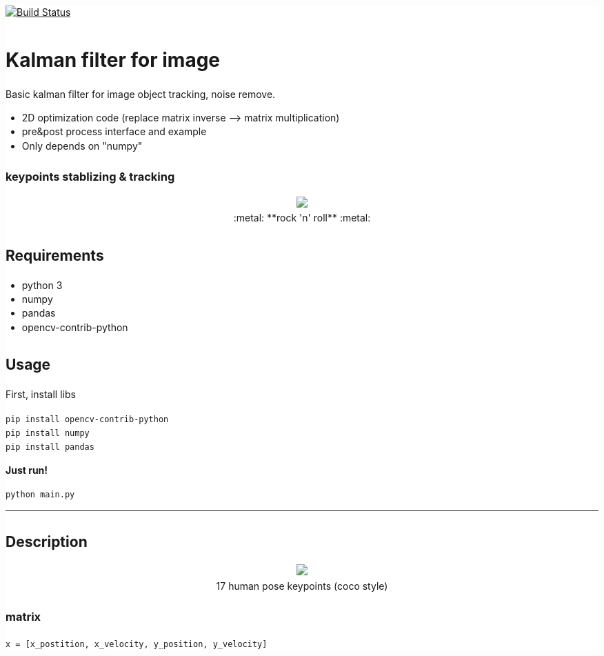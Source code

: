 [![Build Status](https://dev.azure.com/euivmar/Pruebas/_apis/build/status/euivmar.Kalman-Filter-Image?branchName=master)](https://dev.azure.com/euivmar/Pruebas/_build/latest?definitionId=1&branchName=master)

# Kalman filter for image

Basic kalman filter for image object tracking, noise remove. <br>
 - 2D optimization code (replace matrix inverse --> matrix multiplication)
 - pre&post process interface and example
 - Only depends on "numpy"

### keypoints stablizing & tracking
<p align="center">
    <img src='./result/KF_result.gif' width=60%>
    <br>
    :metal: **rock 'n' roll** :metal:
</p>

## Requirements
- python 3
- numpy
- pandas
- opencv-contrib-python


## Usage  

First, install libs

    pip install opencv-contrib-python
    pip install numpy
    pip install pandas

**Just run!** <br>

    python main.py

-----

## Description

<p align="center">
    <img src='./result/desc.png' width=60%>
    <br>
    17 human pose keypoints (coco style)
</p>


### matrix
    x = [x_postition, x_velocity, y_position, y_velocity]
